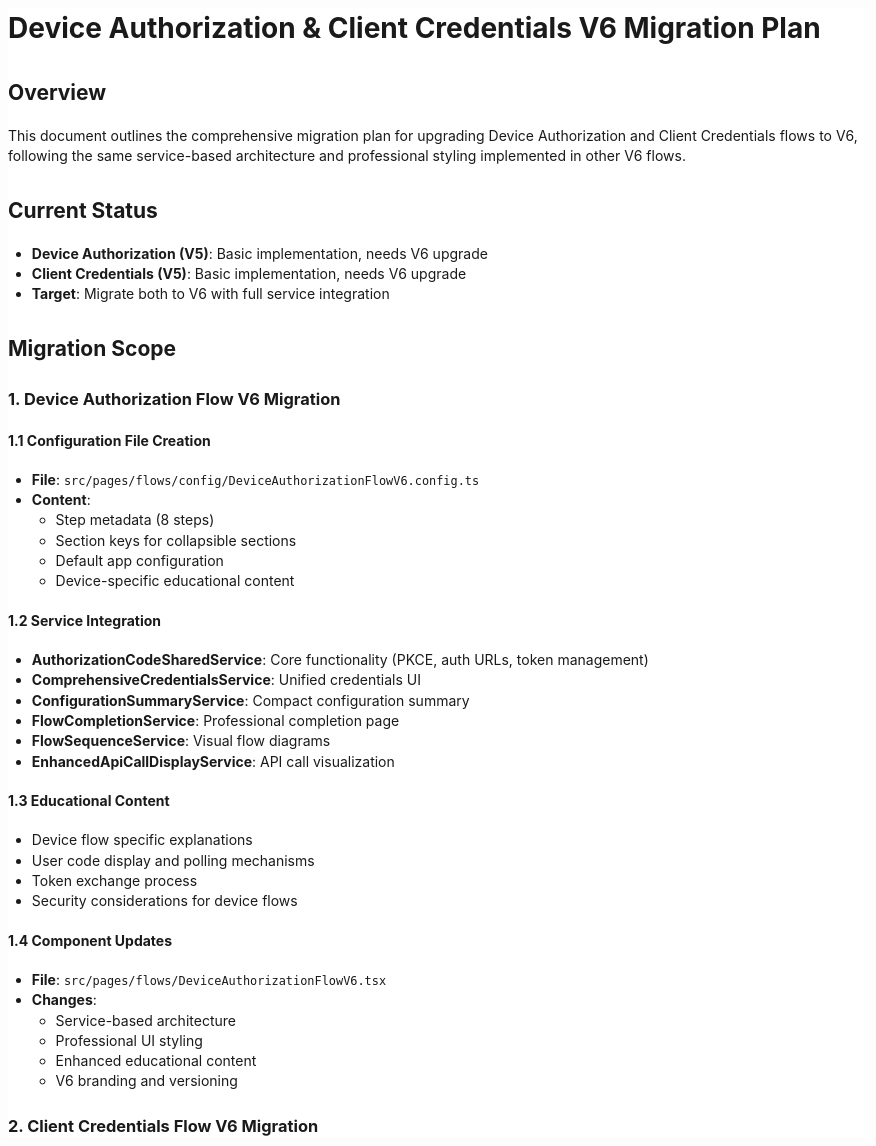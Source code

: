 # Device Authorization & Client Credentials V6 Migration Plan

## Overview
This document outlines the comprehensive migration plan for upgrading Device Authorization and Client Credentials flows to V6, following the same service-based architecture and professional styling implemented in other V6 flows.

## Current Status
- **Device Authorization (V5)**: Basic implementation, needs V6 upgrade
- **Client Credentials (V5)**: Basic implementation, needs V6 upgrade
- **Target**: Migrate both to V6 with full service integration

## Migration Scope

### 1. Device Authorization Flow V6 Migration

#### 1.1 Configuration File Creation
- **File**: `src/pages/flows/config/DeviceAuthorizationFlowV6.config.ts`
- **Content**: 
  - Step metadata (8 steps)
  - Section keys for collapsible sections
  - Default app configuration
  - Device-specific educational content

#### 1.2 Service Integration
- **AuthorizationCodeSharedService**: Core functionality (PKCE, auth URLs, token management)
- **ComprehensiveCredentialsService**: Unified credentials UI
- **ConfigurationSummaryService**: Compact configuration summary
- **FlowCompletionService**: Professional completion page
- **FlowSequenceService**: Visual flow diagrams
- **EnhancedApiCallDisplayService**: API call visualization

#### 1.3 Educational Content
- Device flow specific explanations
- User code display and polling mechanisms
- Token exchange process
- Security considerations for device flows

#### 1.4 Component Updates
- **File**: `src/pages/flows/DeviceAuthorizationFlowV6.tsx`
- **Changes**:
  - Service-based architecture
  - Professional UI styling
  - Enhanced educational content
  - V6 branding and versioning

### 2. Client Credentials Flow V6 Migration
